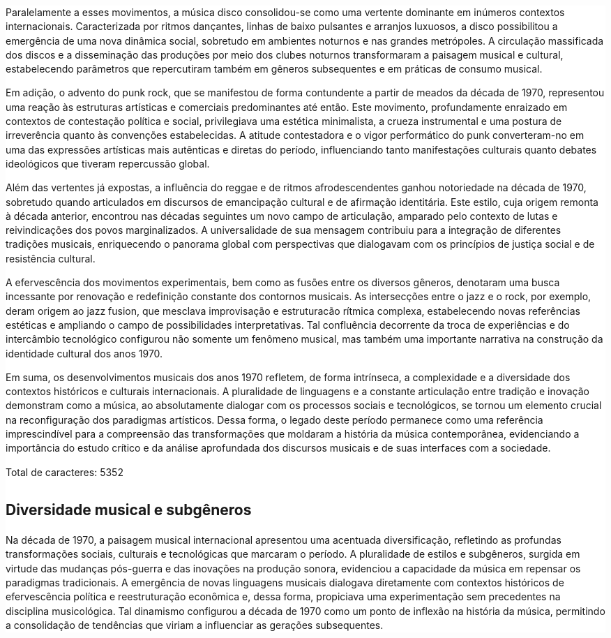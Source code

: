 Paralelamente a esses movimentos, a música disco consolidou-se como uma vertente dominante em
inúmeros contextos internacionais. Caracterizada por ritmos dançantes, linhas de baixo pulsantes e
arranjos luxuosos, a disco possibilitou a emergência de uma nova dinâmica social, sobretudo em
ambientes noturnos e nas grandes metrópoles. A circulação massificada dos discos e a disseminação
das produções por meio dos clubes noturnos transformaram a paisagem musical e cultural,
estabelecendo parâmetros que repercutiram também em gêneros subsequentes e em práticas de consumo
musical.

Em adição, o advento do punk rock, que se manifestou de forma contundente a partir de meados da
década de 1970, representou uma reação às estruturas artísticas e comerciais predominantes até
então. Este movimento, profundamente enraizado em contextos de contestação política e social,
privilegiava uma estética minimalista, a crueza instrumental e uma postura de irreverência quanto às
convenções estabelecidas. A atitude contestadora e o vigor performático do punk converteram-no em
uma das expressões artísticas mais autênticas e diretas do período, influenciando tanto
manifestações culturais quanto debates ideológicos que tiveram repercussão global.

Além das vertentes já expostas, a influência do reggae e de ritmos afrodescendentes ganhou
notoriedade na década de 1970, sobretudo quando articulados em discursos de emancipação cultural e
de afirmação identitária. Este estilo, cuja origem remonta à década anterior, encontrou nas décadas
seguintes um novo campo de articulação, amparado pelo contexto de lutas e reivindicações dos povos
marginalizados. A universalidade de sua mensagem contribuiu para a integração de diferentes
tradições musicais, enriquecendo o panorama global com perspectivas que dialogavam com os princípios
de justiça social e de resistência cultural.

A efervescência dos movimentos experimentais, bem como as fusões entre os diversos gêneros,
denotaram uma busca incessante por renovação e redefinição constante dos contornos musicais. As
intersecções entre o jazz e o rock, por exemplo, deram origem ao jazz fusion, que mesclava
improvisação e estruturacão rítmica complexa, estabelecendo novas referências estéticas e ampliando
o campo de possibilidades interpretativas. Tal confluência decorrente da troca de experiências e do
intercâmbio tecnológico configurou não somente um fenômeno musical, mas também uma importante
narrativa na construção da identidade cultural dos anos 1970.

Em suma, os desenvolvimentos musicais dos anos 1970 refletem, de forma intrínseca, a complexidade e
a diversidade dos contextos históricos e culturais internacionais. A pluralidade de linguagens e a
constante articulação entre tradição e inovação demonstram como a música, ao absolutamente dialogar
com os processos sociais e tecnológicos, se tornou um elemento crucial na reconfiguração dos
paradigmas artísticos. Dessa forma, o legado deste período permanece como uma referência
imprescindível para a compreensão das transformações que moldaram a história da música
contemporânea, evidenciando a importância do estudo crítico e da análise aprofundada dos discursos
musicais e de suas interfaces com a sociedade.

Total de caracteres: 5352

## Diversidade musical e subgêneros

Na década de 1970, a paisagem musical internacional apresentou uma acentuada diversificação,
refletindo as profundas transformações sociais, culturais e tecnológicas que marcaram o período. A
pluralidade de estilos e subgêneros, surgida em virtude das mudanças pós-guerra e das inovações na
produção sonora, evidenciou a capacidade da música em repensar os paradigmas tradicionais. A
emergência de novas linguagens musicais dialogava diretamente com contextos históricos de
efervescência política e reestruturação econômica e, dessa forma, propiciava uma experimentação sem
precedentes na disciplina musicológica. Tal dinamismo configurou a década de 1970 como um ponto de
inflexão na história da música, permitindo a consolidação de tendências que viriam a influenciar as
gerações subsequentes.
